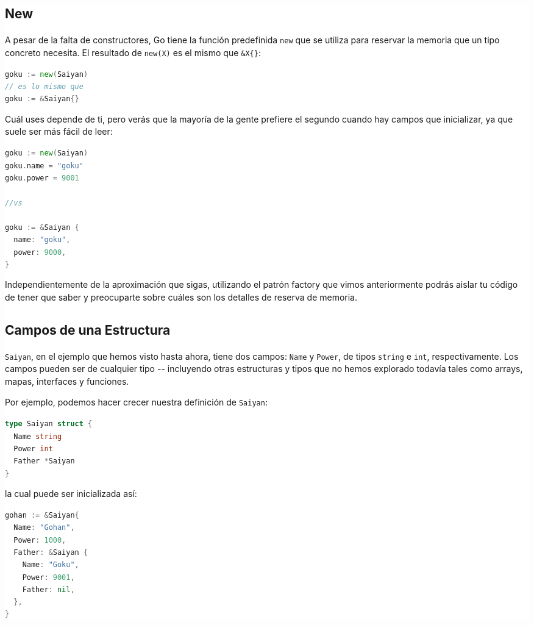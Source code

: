 ## New

A pesar de la falta de constructores, Go tiene la función predefinida `new` que se utiliza para reservar la memoria que un tipo concreto necesita. El resultado de `new(X)` es el mismo que `&X{}`:

```go
goku := new(Saiyan)
// es lo mismo que
goku := &Saiyan{}
```

Cuál uses depende de ti, pero verás que la mayoría de la gente prefiere el segundo cuando hay campos que inicializar, ya que suele ser más fácil de leer:

```go
goku := new(Saiyan)
goku.name = "goku"
goku.power = 9001

//vs

goku := &Saiyan {
  name: "goku",
  power: 9000,
}
```

Independientemente de la aproximación que sigas, utilizando el patrón factory que vimos anteriormente podrás aislar tu código de tener que saber y preocuparte sobre cuáles son los detalles de reserva de memoria.

## Campos de una Estructura

`Saiyan`, en el ejemplo que hemos visto hasta ahora, tiene dos campos: `Name` y `Power`, de tipos `string` e `int`, respectivamente. Los campos pueden ser de cualquier tipo -- incluyendo otras estructuras y tipos que no hemos explorado todavía tales como arrays, mapas, interfaces y funciones.

Por ejemplo, podemos hacer crecer nuestra definición de `Saiyan`:

```go
type Saiyan struct {
  Name string
  Power int
  Father *Saiyan
}
```

la cual puede ser inicializada así:

```go
gohan := &Saiyan{
  Name: "Gohan",
  Power: 1000,
  Father: &Saiyan {
    Name: "Goku",
    Power: 9001,
    Father: nil,
  },
}
```
